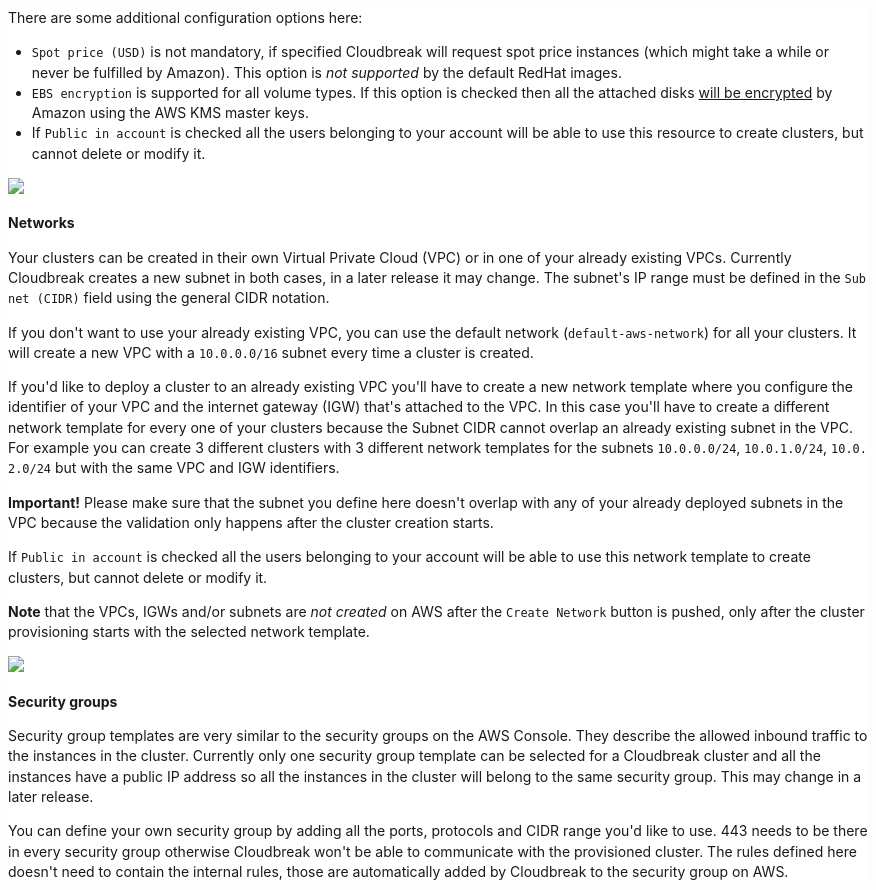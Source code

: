There are some additional configuration options here:

- `Spot price (USD)` is not mandatory, if specified Cloudbreak will request spot price instances (which might take a while or never be fulfilled by Amazon). This option is *not supported* by the default RedHat images.
- `EBS encryption` is supported for all volume types. If this option is checked then all the attached disks [will be encrypted](http://docs.aws.amazon.com/AWSEC2/latest/UserGuide/EBSEncryption.html) by Amazon using the AWS KMS master keys.
- If `Public in account` is checked all the users belonging to your account will be able to use this resource to create clusters, but cannot delete or modify it.

![](https://raw.githubusercontent.com/sequenceiq/cloudbreak-deployer/1.1.0/docs/images/aws-resources.png)

**Networks**

Your clusters can be created in their own Virtual Private Cloud (VPC) or in one of your already existing VPCs.
Currently Cloudbreak creates a new subnet in both cases, in a later release it may change.
The subnet's IP range must be defined in the `Subnet (CIDR)` field using the general CIDR notation.

If you don't want to use your already existing VPC, you can use the default network (`default-aws-network`) for all your clusters.
It will create a new VPC with a `10.0.0.0/16` subnet every time a cluster is created.

If you'd like to deploy a cluster to an already existing VPC you'll have to create a new network template where you configure the identifier of your VPC and the internet gateway (IGW) that's attached to the VPC.
In this case you'll have to create a different network template for every one of your clusters because the Subnet CIDR cannot overlap an already existing subnet in the VPC.
For example you can create 3 different clusters with 3 different network templates for the subnets `10.0.0.0/24`, `10.0.1.0/24`, `10.0.2.0/24` but with the same VPC and IGW identifiers.

**Important!** Please make sure that the subnet you define here doesn't overlap with any of your already deployed subnets in the VPC because the validation only happens after the cluster creation starts.

If `Public in account` is checked all the users belonging to your account will be able to use this network template to create clusters, but cannot delete or modify it.

**Note** that the VPCs, IGWs and/or subnets are *not created* on AWS after the `Create Network` button is pushed, only after the cluster provisioning starts with the selected network template.

![](https://raw.githubusercontent.com/sequenceiq/cloudbreak-deployer/1.1.0/docs/images/aws-network.png)

**Security groups**

Security group templates are very similar to the security groups on the AWS Console.
They describe the allowed inbound traffic to the instances in the cluster.
Currently only one security group template can be selected for a Cloudbreak cluster and all the instances have a public IP address so all the instances in the cluster will belong to the same security group.
This may change in a later release.

You can define your own security group by adding all the ports, protocols and CIDR range you'd like to use. 443 needs to be there in every security group otherwise Cloudbreak won't be able to communicate with the provisioned cluster. The rules defined here doesn't need to contain the internal rules, those are automatically added by Cloudbreak to the security group on AWS.
